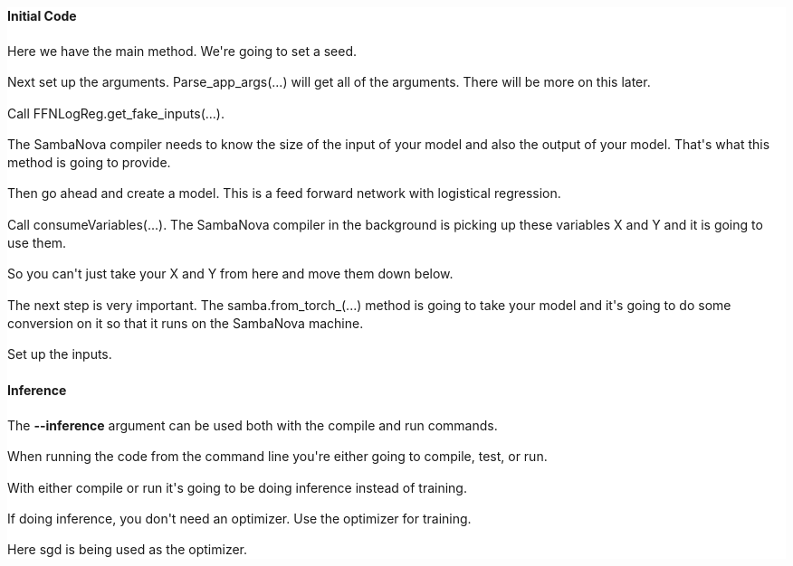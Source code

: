#### Initial Code

Here we have the main method.
We're going to set a seed.

Next set up the arguments.
Parse_app_args(...) will get all of the arguments.
There will be more on this later.

Call FFNLogReg.get_fake_inputs(...).

The SambaNova compiler needs to know the size of
the input of your model and also the
output of your model.
That's what this method is going to provide.

Then go ahead and create a model.
This is a feed forward network with logistical regression.

Call consumeVariables(...).
The SambaNova compiler in the
background is picking up
these variables X and Y
and it is going to use them. 

So you can't just take your X and Y from
here and move them down below.

The next step is very important.
The samba.from_torch_(...) method
is going to take
your model and it's going to do some
conversion on it so that it runs on the
SambaNova machine.

Set up the inputs.

#### Inference

The **--inference** argument can be used both with the
compile and run commands.

When running the code from
the command line you're either going to
compile, test, or run.

With either
compile or run
it's going to be doing inference instead
of training.

If doing inference,
you don't need an optimizer.
Use the optimizer for training.

Here sgd is being used as the optimizer.
